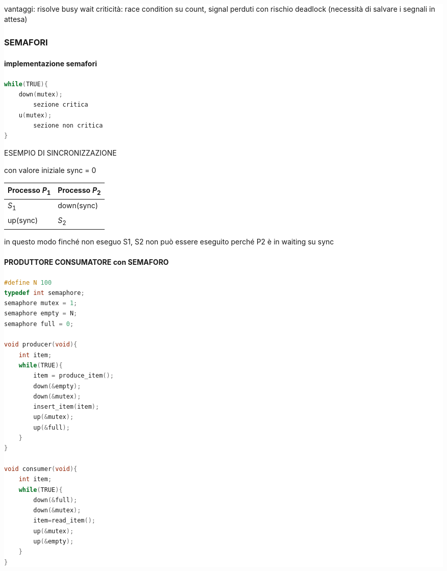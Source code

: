 vantaggi: risolve busy wait
criticità: race condition su count, signal perduti con rischio deadlock (necessità di salvare i segnali in attesa)  

### SEMAFORI

#### implementazione semafori

```c
while(TRUE){
    down(mutex);
        sezione critica
    u(mutex);
        sezione non critica
}
```

ESEMPIO DI SINCRONIZZAZIONE

con valore iniziale sync = 0

| Processo $P_1$ | Processo $P_2$ |
|----|----|
|$S_1$ | down(sync)|
|up(sync) | $S_2$ |

in questo modo finché non eseguo S1, S2 non può essere eseguito perché P2 è in waiting su sync

#### PRODUTTORE CONSUMATORE con SEMAFORO

```c
#define N 100
typedef int semaphore;
semaphore mutex = 1;
semaphore empty = N;
semaphore full = 0;

void producer(void){
    int item;
    while(TRUE){
        item = produce_item();
        down(&empty);
        down(&mutex);
        insert_item(item);
        up(&mutex);
        up(&full);
    }
}

void consumer(void){
    int item;
    while(TRUE){
        down(&full);
        down(&mutex);
        item=read_item();
        up(&mutex);
        up(&empty);
    }
}
```
